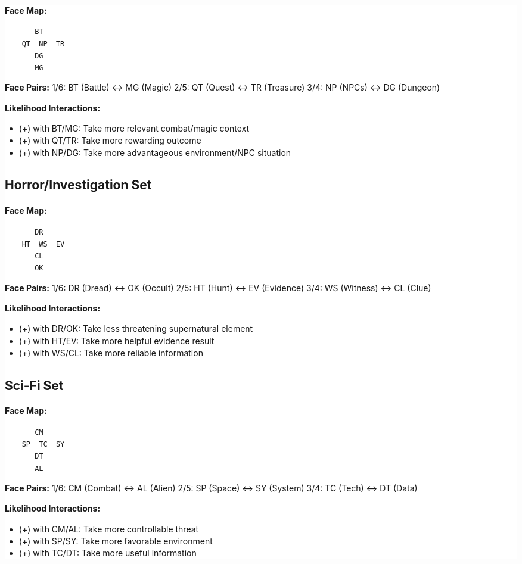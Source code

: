 **Face Map:**
```
       BT
    QT  NP  TR
       DG
       MG
```

**Face Pairs:**
1/6: BT (Battle) ↔ MG (Magic)
2/5: QT (Quest) ↔ TR (Treasure)
3/4: NP (NPCs) ↔ DG (Dungeon)

**Likelihood Interactions:**
- (+) with BT/MG: Take more relevant combat/magic context
- (+) with QT/TR: Take more rewarding outcome
- (+) with NP/DG: Take more advantageous environment/NPC situation

## Horror/Investigation Set

**Face Map:**
```
       DR
    HT  WS  EV
       CL
       OK
```

**Face Pairs:**
1/6: DR (Dread) ↔ OK (Occult)
2/5: HT (Hunt) ↔ EV (Evidence)
3/4: WS (Witness) ↔ CL (Clue)

**Likelihood Interactions:**
- (+) with DR/OK: Take less threatening supernatural element
- (+) with HT/EV: Take more helpful evidence result
- (+) with WS/CL: Take more reliable information

## Sci-Fi Set

**Face Map:**
```
       CM
    SP  TC  SY
       DT
       AL
```

**Face Pairs:**
1/6: CM (Combat) ↔ AL (Alien)
2/5: SP (Space) ↔ SY (System)
3/4: TC (Tech) ↔ DT (Data)

**Likelihood Interactions:**
- (+) with CM/AL: Take more controllable threat
- (+) with SP/SY: Take more favorable environment
- (+) with TC/DT: Take more useful information
